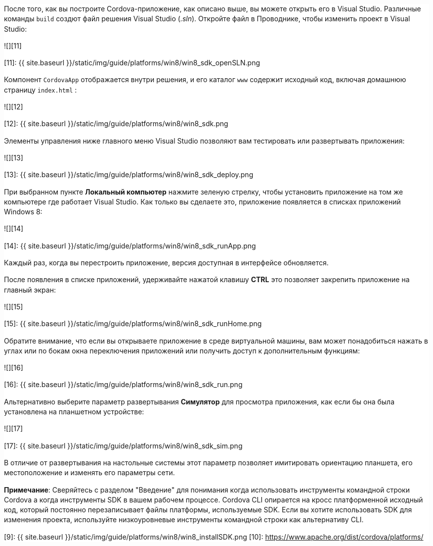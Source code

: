 После того, как вы построите Cordova-приложение, как описано выше, вы можете открыть его в Visual Studio. Различные команды `build` создют файл решения Visual Studio (*.sln*). Откройте файл в Проводнике, чтобы изменить проект в Visual Studio:

![][11]

 [11]: {{ site.baseurl }}/static/img/guide/platforms/win8/win8_sdk_openSLN.png

Компонент `CordovaApp` отображается внутри решения, и его каталог `www` содержит исходный код, включая домашнюю страницу `index.html` :

![][12]

 [12]: {{ site.baseurl }}/static/img/guide/platforms/win8/win8_sdk.png

Элементы управления ниже главного меню Visual Studio позволяют вам тестировать или развертывать приложения:

![][13]

 [13]: {{ site.baseurl }}/static/img/guide/platforms/win8/win8_sdk_deploy.png

При выбранном пункте **Локальный компьютер** нажмите зеленую стрелку, чтобы установить приложение на том же компьютере где работает Visual Studio. Как только вы сделаете это, приложение появляется в списках приложений Windows 8:

![][14]

 [14]: {{ site.baseurl }}/static/img/guide/platforms/win8/win8_sdk_runApp.png

Каждый раз, когда вы перестроить приложение, версия доступная в интерфейсе обновляется.

После появления в списке приложений, удерживайте нажатой клавишу **CTRL** это позволяет закрепить приложение на главный экран:

![][15]

 [15]: {{ site.baseurl }}/static/img/guide/platforms/win8/win8_sdk_runHome.png

Обратите внимание, что если вы открываете приложение в среде виртуальной машины, вам может понадобиться нажать в углах или по бокам окна переключения приложений или получить доступ к дополнительным функциям:

![][16]

 [16]: {{ site.baseurl }}/static/img/guide/platforms/win8/win8_sdk_run.png

Альтернативно выберите параметр развертывания **Симулятор** для просмотра приложения, как если бы она была установлена на планшетном устройстве:

![][17]

 [17]: {{ site.baseurl }}/static/img/guide/platforms/win8/win8_sdk_sim.png

В отличие от развертывания на настольные системы этот параметр позволяет имитировать ориентацию планшета, его местоположение и изменять его параметры сети.

**Примечание**: Сверяйтесь с разделом "Введение" для понимания когда использовать инструменты командной строки Cordova а когда инструменты SDK в вашем рабочем процессе. Cordova CLI опирается на кросс платформенной исходный код, который постоянно перезаписывает файлы платформы, используемые SDK. Если вы хотите использовать SDK для изменения проекта, используйте низкоуровневые инструменты командной строки как альтернативу CLI.


 [1]: http://blogs.windows.com/windows_phone/b/wpdev/archive/2012/11/15/adapting-your-webkit-optimized-site-for-internet-explorer-10.aspx
 [2]: https://msdn.microsoft.com/en-us/library/windows/apps/ff626524(v=vs.105).aspx#hyperv
 [3]: http://msdn.microsoft.com/en-US/evalcenter/jj554510
 [4]: http://www.visualstudio.com/downloads/download-visual-studio-vs#d-express-windows-8
 [5]: http://www.windowsstore.com/
 [6]: http://msdn.microsoft.com/en-US/library/windows/apps/jj945426
 [7]: http://msdn.microsoft.com/en-US/library/windows/apps/jj945424
 [8]: http://msdn.microsoft.com/en-US/library/windows/apps/jj945423
 [9]: {{ site.baseurl }}/static/img/guide/platforms/win8/win8_installSDK.png
 [10]: https://www.apache.org/dist/cordova/platforms/